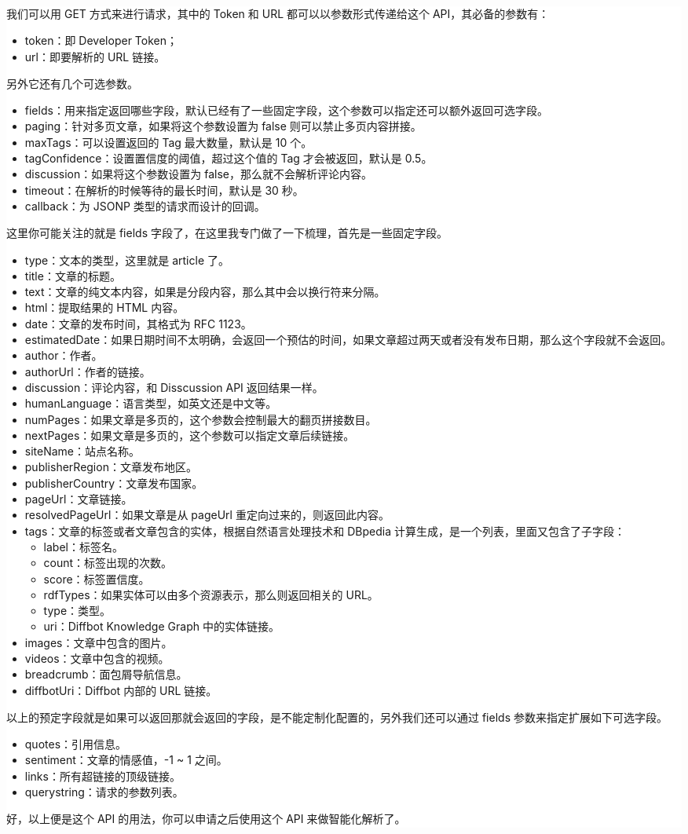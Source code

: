我们可以用 GET 方式来进行请求，其中的 Token 和 URL 都可以以参数形式传递给这个 API，其必备的参数有：

-   token：即 Developer Token；
-   url：即要解析的 URL 链接。

另外它还有几个可选参数。

-   fields：用来指定返回哪些字段，默认已经有了一些固定字段，这个参数可以指定还可以额外返回可选字段。
-   paging：针对多页文章，如果将这个参数设置为 false 则可以禁止多页内容拼接。
-   maxTags：可以设置返回的 Tag 最大数量，默认是 10 个。
-   tagConfidence：设置置信度的阈值，超过这个值的 Tag 才会被返回，默认是 0.5。
-   discussion：如果将这个参数设置为 false，那么就不会解析评论内容。
-   timeout：在解析的时候等待的最长时间，默认是 30 秒。
-   callback：为 JSONP 类型的请求而设计的回调。

这里你可能关注的就是 fields 字段了，在这里我专门做了一下梳理，首先是一些固定字段。

-   type：文本的类型，这里就是 article 了。
-   title：文章的标题。
-   text：文章的纯文本内容，如果是分段内容，那么其中会以换行符来分隔。
-   html：提取结果的 HTML 内容。
-   date：文章的发布时间，其格式为 RFC 1123。
-   estimatedDate：如果日期时间不太明确，会返回一个预估的时间，如果文章超过两天或者没有发布日期，那么这个字段就不会返回。
-   author：作者。
-   authorUrl：作者的链接。
-   discussion：评论内容，和 Disscussion API 返回结果一样。
-   humanLanguage：语言类型，如英文还是中文等。
-   numPages：如果文章是多页的，这个参数会控制最大的翻页拼接数目。
-   nextPages：如果文章是多页的，这个参数可以指定文章后续链接。
-   siteName：站点名称。
-   publisherRegion：文章发布地区。
-   publisherCountry：文章发布国家。
-   pageUrl：文章链接。
-   resolvedPageUrl：如果文章是从 pageUrl 重定向过来的，则返回此内容。
-   tags：文章的标签或者文章包含的实体，根据自然语言处理技术和 DBpedia 计算生成，是一个列表，里面又包含了子字段：
    -   label：标签名。
    -   count：标签出现的次数。
    -   score：标签置信度。
    -   rdfTypes：如果实体可以由多个资源表示，那么则返回相关的 URL。
    -   type：类型。
    -   uri：Diffbot Knowledge Graph 中的实体链接。
-   images：文章中包含的图片。
-   videos：文章中包含的视频。
-   breadcrumb：面包屑导航信息。
-   diffbotUri：Diffbot 内部的 URL 链接。

以上的预定字段就是如果可以返回那就会返回的字段，是不能定制化配置的，另外我们还可以通过 fields 参数来指定扩展如下可选字段。

-   quotes：引用信息。
-   sentiment：文章的情感值，-1 ~ 1 之间。
-   links：所有超链接的顶级链接。
-   querystring：请求的参数列表。

好，以上便是这个 API 的用法，你可以申请之后使用这个 API 来做智能化解析了。
